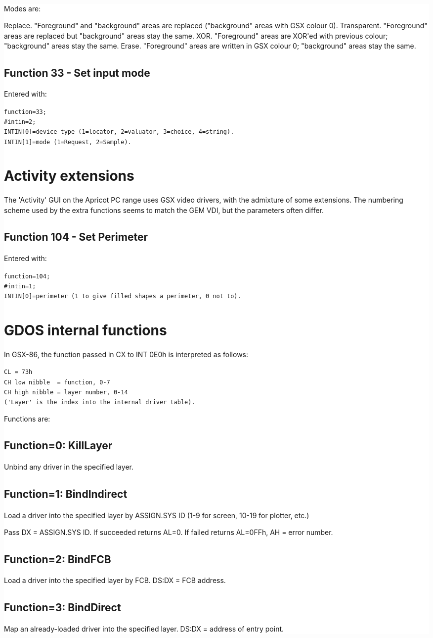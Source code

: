 Modes are:

Replace. "Foreground" and "background" areas are replaced ("background" areas with GSX colour 0).
Transparent. "Foreground" areas are replaced but "background" areas stay the same.
XOR. "Foreground" areas are XOR'ed with previous colour; "background" areas stay the same.
Erase. "Foreground" areas are written in GSX colour 0; "background" areas stay the same.
## Function 33 - Set input mode
Entered with:    

    function=33;
    #intin=2;
    INTIN[0]=device type (1=locator, 2=valuator, 3=choice, 4=string).
    INTIN[1]=mode (1=Request, 2=Sample).
# Activity extensions
The 'Activity' GUI on the Apricot PC range uses GSX video drivers, with the admixture of some extensions. The numbering scheme used by the extra functions seems to match the GEM VDI, but the parameters often differ.

## Function 104 - Set Perimeter
Entered with:  

    function=104;
    #intin=1;
    INTIN[0]=perimeter (1 to give filled shapes a perimeter, 0 not to).

# GDOS internal functions
In GSX-86, the function passed in CX to INT 0E0h is interpreted as follows:

    CL = 73h
    CH low nibble  = function, 0-7
    CH high nibble = layer number, 0-14
    ('Layer' is the index into the internal driver table).

Functions are:

## Function=0: KillLayer
Unbind any driver in the specified layer.

## Function=1: BindIndirect
Load a driver into the specified layer by ASSIGN.SYS ID (1-9 for screen, 10-19 for plotter, etc.)

Pass DX = ASSIGN.SYS ID. If succeeded returns AL=0. If failed returns AL=0FFh, AH = error number.

## Function=2: BindFCB
Load a driver into the specified layer by FCB. DS:DX = FCB address.

## Function=3: BindDirect
Map an already-loaded driver into the specified layer. DS:DX = address of entry point.
